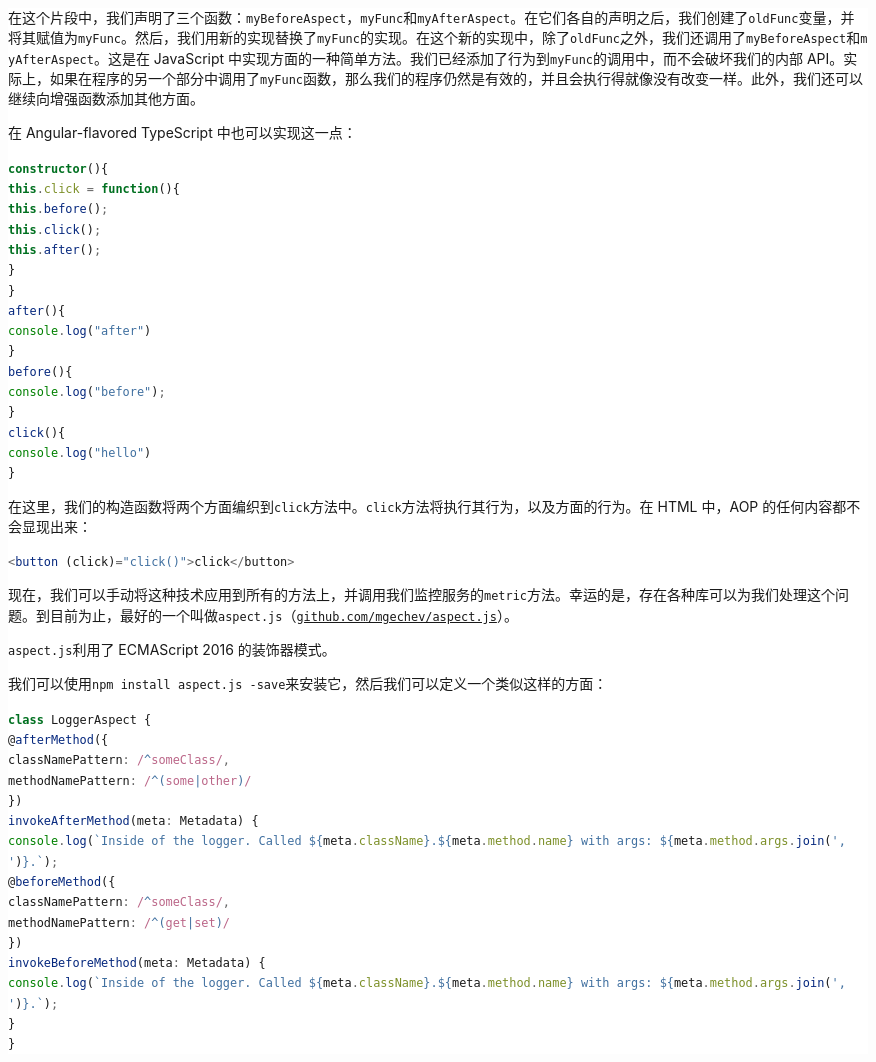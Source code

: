 在这个片段中，我们声明了三个函数：`myBeforeAspect`，`myFunc`和`myAfterAspect`。在它们各自的声明之后，我们创建了`oldFunc`变量，并将其赋值为`myFunc`。然后，我们用新的实现替换了`myFunc`的实现。在这个新的实现中，除了`oldFunc`之外，我们还调用了`myBeforeAspect`和`myAfterAspect`。这是在 JavaScript 中实现方面的一种简单方法。我们已经添加了行为到`myFunc`的调用中，而不会破坏我们的内部 API。实际上，如果在程序的另一个部分中调用了`myFunc`函数，那么我们的程序仍然是有效的，并且会执行得就像没有改变一样。此外，我们还可以继续向增强函数添加其他方面。

在 Angular-flavored TypeScript 中也可以实现这一点：

```ts
constructor(){
this.click = function(){
this.before();
this.click();
this.after();
}
}
after(){
console.log("after")
}
before(){
console.log("before");
}
click(){
console.log("hello")
}
```

在这里，我们的构造函数将两个方面编织到`click`方法中。`click`方法将执行其行为，以及方面的行为。在 HTML 中，AOP 的任何内容都不会显现出来：

```ts
<button (click)="click()">click</button>
```

现在，我们可以手动将这种技术应用到所有的方法上，并调用我们监控服务的`metric`方法。幸运的是，存在各种库可以为我们处理这个问题。到目前为止，最好的一个叫做`aspect.js`（[`github.com/mgechev/aspect.js`](https://github.com/mgechev/aspect.js)）。

`aspect.js`利用了 ECMAScript 2016 的装饰器模式。

我们可以使用`npm install aspect.js -save`来安装它，然后我们可以定义一个类似这样的方面：

```ts
class LoggerAspect {
@afterMethod({
classNamePattern: /^someClass/,
methodNamePattern: /^(some|other)/
})
invokeAfterMethod(meta: Metadata) {
console.log(`Inside of the logger. Called ${meta.className}.${meta.method.name} with args: ${meta.method.args.join(', ')}.`);
@beforeMethod({
classNamePattern: /^someClass/,
methodNamePattern: /^(get|set)/
})
invokeBeforeMethod(meta: Metadata) {
console.log(`Inside of the logger. Called ${meta.className}.${meta.method.name} with args: ${meta.method.args.join(', ')}.`);
}
}
```
